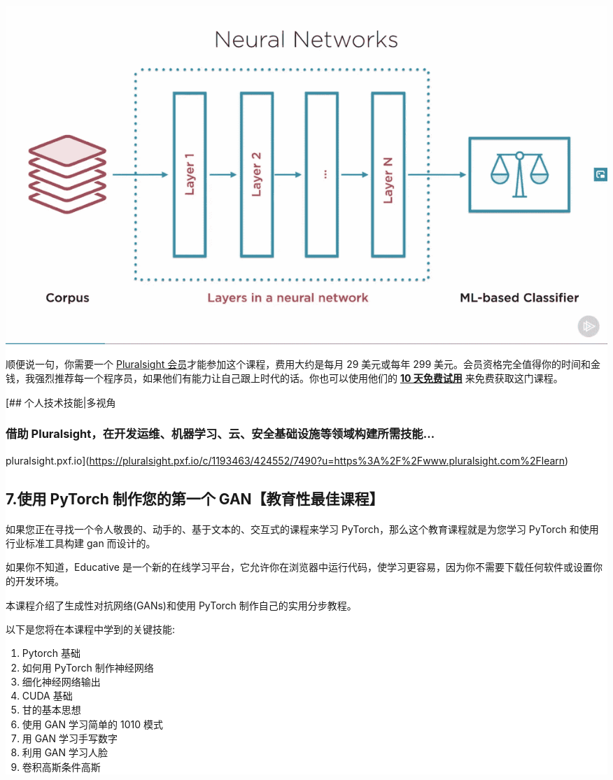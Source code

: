 [![](img/3ef436840c2284976df54789596419b6.png)](https://pluralsight.pxf.io/c/1193463/424552/7490?u=https%3A%2F%2Fwww.pluralsight.com%2Fcourses%2Ffoundations-pytorch)

顺便说一句，你需要一个 [Pluralsight 会员](https://pluralsight.pxf.io/c/1193463/424552/7490?u=https%3A%2F%2Fwww.pluralsight.com%2Flearn)才能参加这个课程，费用大约是每月 29 美元或每年 299 美元。会员资格完全值得你的时间和金钱，我强烈推荐每一个程序员，如果他们有能力让自己跟上时代的话。你也可以使用他们的 [**10 天免费试用**](https://pluralsight.pxf.io/c/1193463/424552/7490?u=https%3A%2F%2Fwww.pluralsight.com%2Flearn) 来免费获取这门课程。

[](https://pluralsight.pxf.io/c/1193463/424552/7490?u=https%3A%2F%2Fwww.pluralsight.com%2Flearn) [## 个人技术技能|多视角

### 借助 Pluralsight，在开发运维、机器学习、云、安全基础设施等领域构建所需技能…

pluralsight.pxf.io](https://pluralsight.pxf.io/c/1193463/424552/7490?u=https%3A%2F%2Fwww.pluralsight.com%2Flearn) 

## 7.使用 PyTorch 制作您的第一个 GAN【教育性最佳课程】

如果您正在寻找一个令人敬畏的、动手的、基于文本的、交互式的课程来学习 PyTorch，那么这个教育课程就是为您学习 PyTorch 和使用行业标准工具构建 gan 而设计的。

如果你不知道，Educative 是一个新的在线学习平台，它允许你在浏览器中运行代码，使学习更容易，因为你不需要下载任何软件或设置你的开发环境。

本课程介绍了生成性对抗网络(GANs)和使用 PyTorch 制作自己的实用分步教程。

以下是您将在本课程中学到的关键技能:

1.  Pytorch 基础
2.  如何用 PyTorch 制作神经网络
3.  细化神经网络输出
4.  CUDA 基础
5.  甘的基本思想
6.  使用 GAN 学习简单的 1010 模式
7.  用 GAN 学习手写数字
8.  利用 GAN 学习人脸
9.  卷积高斯条件高斯
